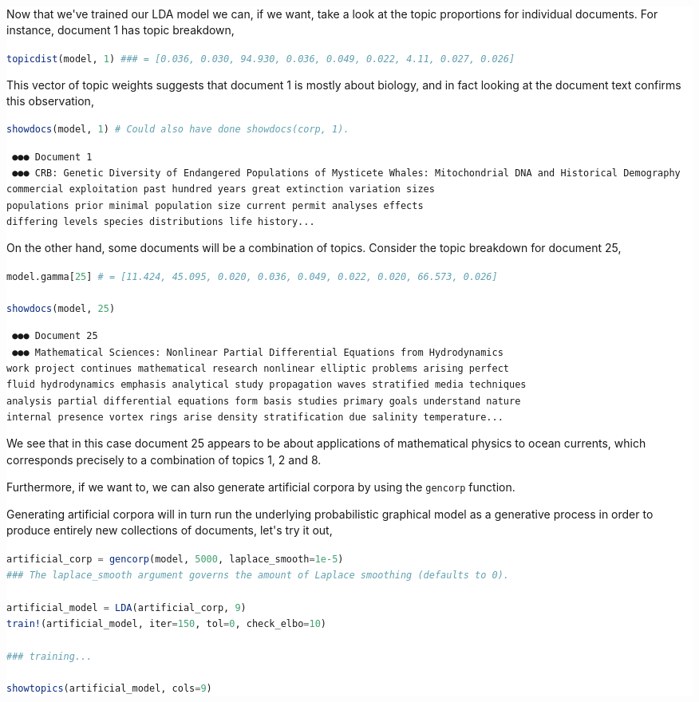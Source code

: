 Now that we've trained our LDA model we can, if we want, take a look at the topic proportions for individual documents. For instance, document 1 has topic breakdown,

```julia
topicdist(model, 1) ### = [0.036, 0.030, 94.930, 0.036, 0.049, 0.022, 4.11, 0.027, 0.026]
```
This vector of topic weights suggests that document 1 is mostly about biology, and in fact looking at the document text confirms this observation,

```julia
showdocs(model, 1) # Could also have done showdocs(corp, 1).
```

```
 ●●● Document 1
 ●●● CRB: Genetic Diversity of Endangered Populations of Mysticete Whales: Mitochondrial DNA and Historical Demography
commercial exploitation past hundred years great extinction variation sizes
populations prior minimal population size current permit analyses effects 
differing levels species distributions life history...
```

On the other hand, some documents will be a combination of topics. Consider the topic breakdown for document 25,

```julia
model.gamma[25] # = [11.424, 45.095, 0.020, 0.036, 0.049, 0.022, 0.020, 66.573, 0.026]

showdocs(model, 25)
```

```
 ●●● Document 25
 ●●● Mathematical Sciences: Nonlinear Partial Differential Equations from Hydrodynamics
work project continues mathematical research nonlinear elliptic problems arising perfect
fluid hydrodynamics emphasis analytical study propagation waves stratified media techniques
analysis partial differential equations form basis studies primary goals understand nature 
internal presence vortex rings arise density stratification due salinity temperature...
```

We see that in this case document 25 appears to be about applications of mathematical physics to ocean currents, which corresponds precisely to a combination of topics 1, 2 and 8.

Furthermore, if we want to, we can also generate artificial corpora by using the ```gencorp``` function.

Generating artificial corpora will in turn run the underlying probabilistic graphical model as a generative process in order to produce entirely new collections of documents, let's try it out,

```julia
artificial_corp = gencorp(model, 5000, laplace_smooth=1e-5)
### The laplace_smooth argument governs the amount of Laplace smoothing (defaults to 0).

artificial_model = LDA(artificial_corp, 9)
train!(artificial_model, iter=150, tol=0, check_elbo=10)

### training...

showtopics(artificial_model, cols=9)
```
